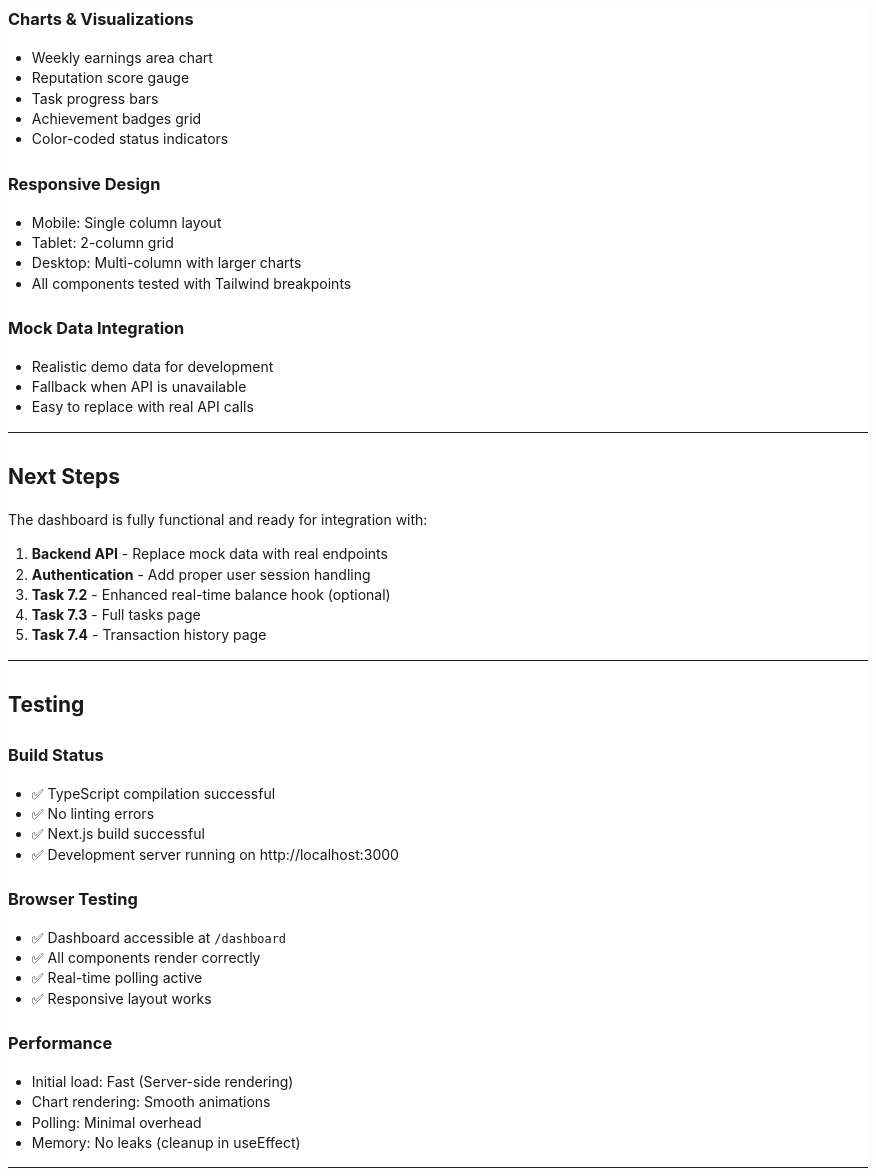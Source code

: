 ### Charts & Visualizations
- Weekly earnings area chart
- Reputation score gauge
- Task progress bars
- Achievement badges grid
- Color-coded status indicators

### Responsive Design
- Mobile: Single column layout
- Tablet: 2-column grid
- Desktop: Multi-column with larger charts
- All components tested with Tailwind breakpoints

### Mock Data Integration
- Realistic demo data for development
- Fallback when API is unavailable
- Easy to replace with real API calls

---

## Next Steps

The dashboard is fully functional and ready for integration with:
1. **Backend API** - Replace mock data with real endpoints
2. **Authentication** - Add proper user session handling
3. **Task 7.2** - Enhanced real-time balance hook (optional)
4. **Task 7.3** - Full tasks page
5. **Task 7.4** - Transaction history page

---

## Testing

### Build Status
- ✅ TypeScript compilation successful
- ✅ No linting errors
- ✅ Next.js build successful
- ✅ Development server running on http://localhost:3000

### Browser Testing
- ✅ Dashboard accessible at `/dashboard`
- ✅ All components render correctly
- ✅ Real-time polling active
- ✅ Responsive layout works

### Performance
- Initial load: Fast (Server-side rendering)
- Chart rendering: Smooth animations
- Polling: Minimal overhead
- Memory: No leaks (cleanup in useEffect)

---